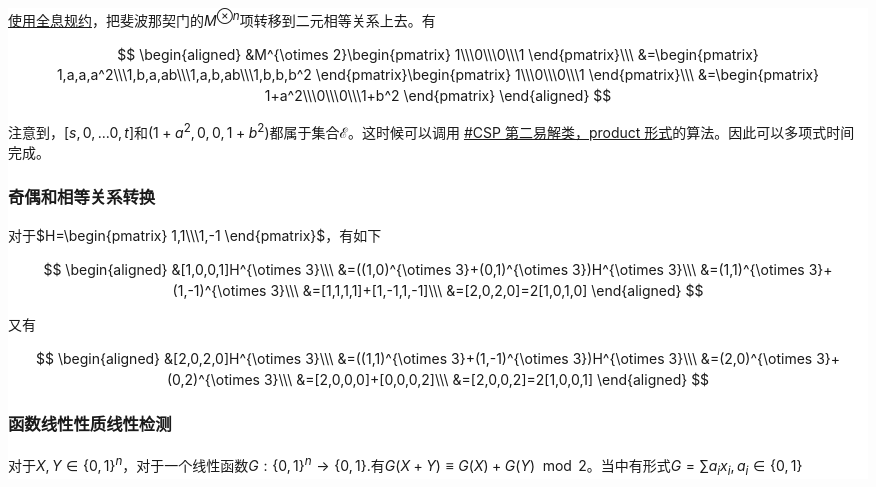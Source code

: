 [使用全息规约](#全息规约)，把斐波那契门的$M^{\otimes n}$项转移到二元相等关系上去。有

$$
\begin{aligned}
&M^{\otimes 2}\begin{pmatrix}
1\\\0\\\0\\\1
\end{pmatrix}\\\
&=\begin{pmatrix}
1,a,a,a^2\\\1,b,a,ab\\\1,a,b,ab\\\1,b,b,b^2
\end{pmatrix}\begin{pmatrix}
1\\\0\\\0\\\1
\end{pmatrix}\\\
&=\begin{pmatrix}
 1+a^2\\\0\\\0\\\1+b^2
\end{pmatrix}
\end{aligned}
$$

注意到，$[s,0,...0,t]$和$(1+a^2,0,0,1+b^2)$都属于集合$\mathcal{E}$。这时候可以调用 [\#CSP 第二易解类，product 形式](#csp-第二易解类)的算法。因此可以多项式时间完成。

### 奇偶和相等关系转换

对于$H=\begin{pmatrix}
  1,1\\\1,-1
\end{pmatrix}$，有如下

$$
\begin{aligned}
&[1,0,0,1]H^{\otimes 3}\\\
&=((1,0)^{\otimes 3}+(0,1)^{\otimes 3})H^{\otimes 3}\\\
&=(1,1)^{\otimes 3}+(1,-1)^{\otimes 3}\\\
&=[1,1,1,1]+[1,-1,1,-1]\\\
&=[2,0,2,0]=2[1,0,1,0]
\end{aligned}
$$

又有

$$
\begin{aligned}
&[2,0,2,0]H^{\otimes 3}\\\
&=((1,1)^{\otimes 3}+(1,-1)^{\otimes 3})H^{\otimes 3}\\\
&=(2,0)^{\otimes 3}+(0,2)^{\otimes 3}\\\
&=[2,0,0,0]+[0,0,0,2]\\\
&=[2,0,0,2]=2[1,0,0,1]
\end{aligned}
$$

### 函数线性性质线性检测

对于$X,Y\in\{0,1\}^n$，对于一个线性函数$G:\{0,1\}^n\to\{0,1\}$.有$G(X+Y)\equiv G(X)+G(Y) \mod 2$。当中有形式$G=\sum a_ix_i,a_i\in\{0,1\}$
